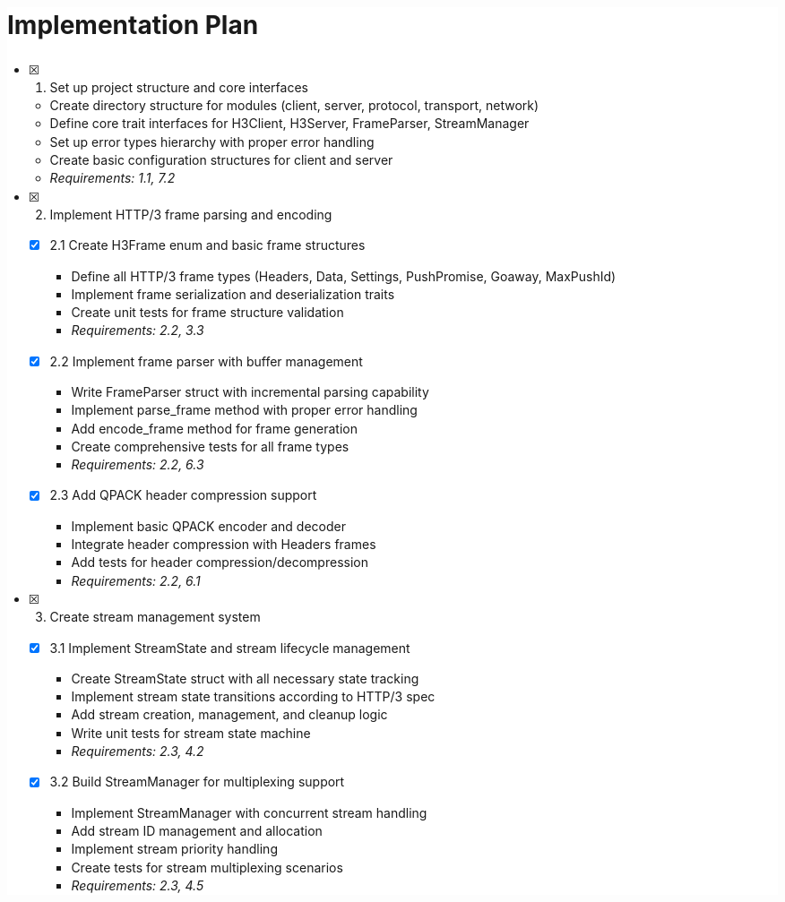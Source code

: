 # Implementation Plan

- [x] 1. Set up project structure and core interfaces



  - Create directory structure for modules (client, server, protocol, transport, network)
  - Define core trait interfaces for H3Client, H3Server, FrameParser, StreamManager
  - Set up error types hierarchy with proper error handling
  - Create basic configuration structures for client and server
  - _Requirements: 1.1, 7.2_

- [x] 2. Implement HTTP/3 frame parsing and encoding
  - [x] 2.1 Create H3Frame enum and basic frame structures



    - Define all HTTP/3 frame types (Headers, Data, Settings, PushPromise, Goaway, MaxPushId)
    - Implement frame serialization and deserialization traits
    - Create unit tests for frame structure validation
    - _Requirements: 2.2, 3.3_

  - [x] 2.2 Implement frame parser with buffer management




    - Write FrameParser struct with incremental parsing capability
    - Implement parse_frame method with proper error handling
    - Add encode_frame method for frame generation
    - Create comprehensive tests for all frame types
    - _Requirements: 2.2, 6.3_

  - [x] 2.3 Add QPACK header compression support
    - Implement basic QPACK encoder and decoder
    - Integrate header compression with Headers frames
    - Add tests for header compression/decompression
    - _Requirements: 2.2, 6.1_

- [x] 3. Create stream management system


  - [x] 3.1 Implement StreamState and stream lifecycle management
    - Create StreamState struct with all necessary state tracking
    - Implement stream state transitions according to HTTP/3 spec
    - Add stream creation, management, and cleanup logic
    - Write unit tests for stream state machine
    - _Requirements: 2.3, 4.2_

  - [x] 3.2 Build StreamManager for multiplexing support



    - Implement StreamManager with concurrent stream handling
    - Add stream ID management and allocation
    - Implement stream priority handling
    - Create tests for stream multiplexing scenarios
    - _Requirements: 2.3, 4.5_
